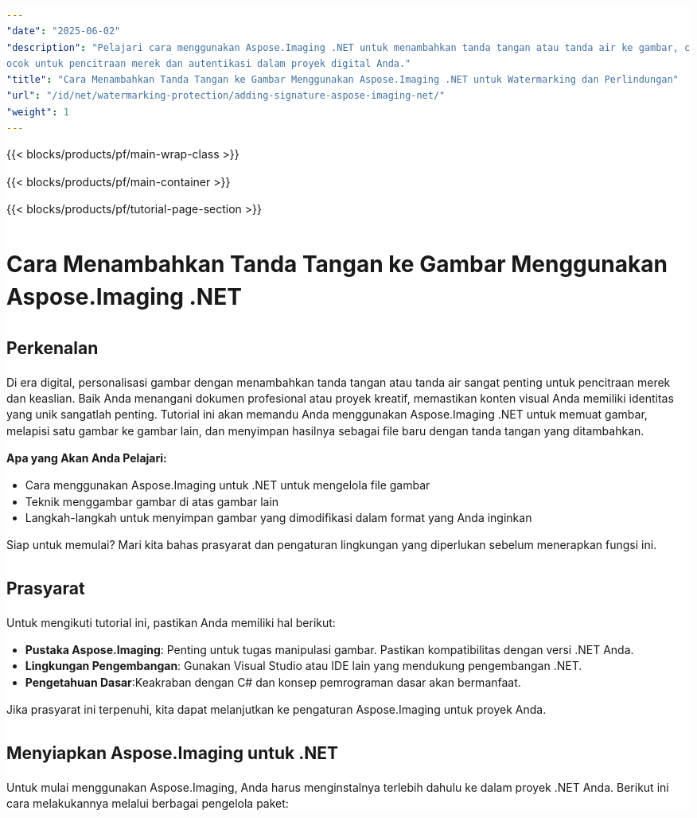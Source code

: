 ```yaml
---
"date": "2025-06-02"
"description": "Pelajari cara menggunakan Aspose.Imaging .NET untuk menambahkan tanda tangan atau tanda air ke gambar, cocok untuk pencitraan merek dan autentikasi dalam proyek digital Anda."
"title": "Cara Menambahkan Tanda Tangan ke Gambar Menggunakan Aspose.Imaging .NET untuk Watermarking dan Perlindungan"
"url": "/id/net/watermarking-protection/adding-signature-aspose-imaging-net/"
"weight": 1
---
```


{{< blocks/products/pf/main-wrap-class >}}

{{< blocks/products/pf/main-container >}}

{{< blocks/products/pf/tutorial-page-section >}}
# Cara Menambahkan Tanda Tangan ke Gambar Menggunakan Aspose.Imaging .NET

## Perkenalan

Di era digital, personalisasi gambar dengan menambahkan tanda tangan atau tanda air sangat penting untuk pencitraan merek dan keaslian. Baik Anda menangani dokumen profesional atau proyek kreatif, memastikan konten visual Anda memiliki identitas yang unik sangatlah penting. Tutorial ini akan memandu Anda menggunakan Aspose.Imaging .NET untuk memuat gambar, melapisi satu gambar ke gambar lain, dan menyimpan hasilnya sebagai file baru dengan tanda tangan yang ditambahkan.

**Apa yang Akan Anda Pelajari:**
- Cara menggunakan Aspose.Imaging untuk .NET untuk mengelola file gambar
- Teknik menggambar gambar di atas gambar lain
- Langkah-langkah untuk menyimpan gambar yang dimodifikasi dalam format yang Anda inginkan

Siap untuk memulai? Mari kita bahas prasyarat dan pengaturan lingkungan yang diperlukan sebelum menerapkan fungsi ini.

## Prasyarat

Untuk mengikuti tutorial ini, pastikan Anda memiliki hal berikut:
- **Pustaka Aspose.Imaging**: Penting untuk tugas manipulasi gambar. Pastikan kompatibilitas dengan versi .NET Anda.
- **Lingkungan Pengembangan**: Gunakan Visual Studio atau IDE lain yang mendukung pengembangan .NET.
- **Pengetahuan Dasar**:Keakraban dengan C# dan konsep pemrograman dasar akan bermanfaat.

Jika prasyarat ini terpenuhi, kita dapat melanjutkan ke pengaturan Aspose.Imaging untuk proyek Anda.

## Menyiapkan Aspose.Imaging untuk .NET

Untuk mulai menggunakan Aspose.Imaging, Anda harus menginstalnya terlebih dahulu ke dalam proyek .NET Anda. Berikut ini cara melakukannya melalui berbagai pengelola paket:
